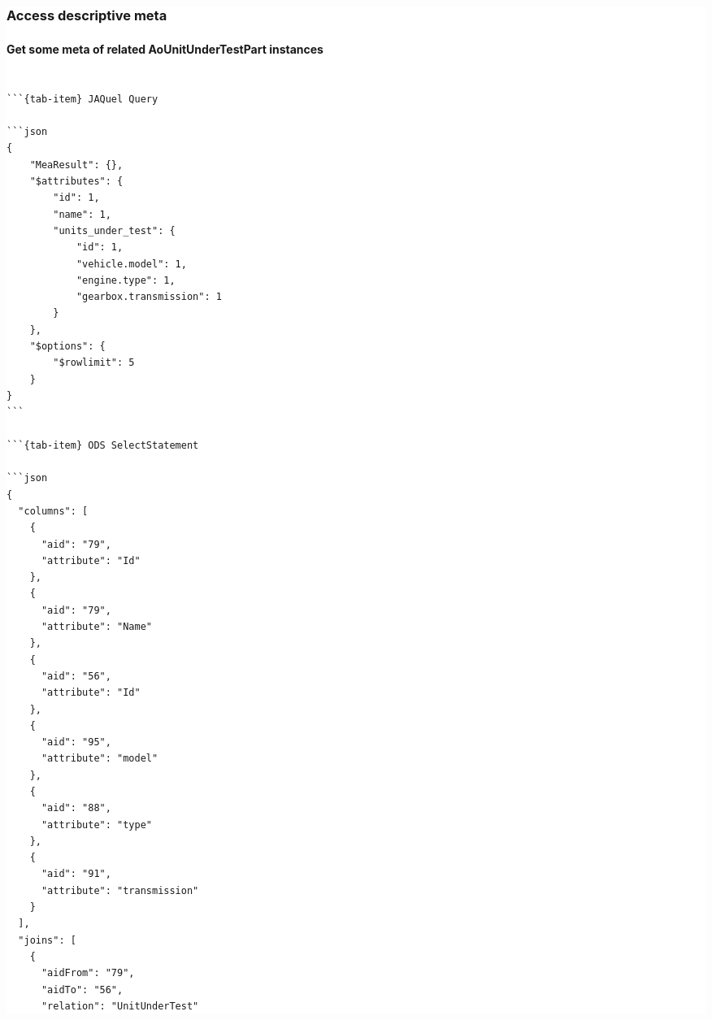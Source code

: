 
### Access descriptive meta


#### Get some meta of related  AoUnitUnderTestPart  instances

````{tab-set}

```{tab-item} JAQuel Query

```json
{
    "MeaResult": {},
    "$attributes": {
        "id": 1,
        "name": 1,
        "units_under_test": {
            "id": 1,
            "vehicle.model": 1,
            "engine.type": 1,
            "gearbox.transmission": 1
        }
    },
    "$options": {
        "$rowlimit": 5
    }
}
```

```{tab-item} ODS SelectStatement

```json
{
  "columns": [
    {
      "aid": "79",
      "attribute": "Id"
    },
    {
      "aid": "79",
      "attribute": "Name"
    },
    {
      "aid": "56",
      "attribute": "Id"
    },
    {
      "aid": "95",
      "attribute": "model"
    },
    {
      "aid": "88",
      "attribute": "type"
    },
    {
      "aid": "91",
      "attribute": "transmission"
    }
  ],
  "joins": [
    {
      "aidFrom": "79",
      "aidTo": "56",
      "relation": "UnitUnderTest"
````